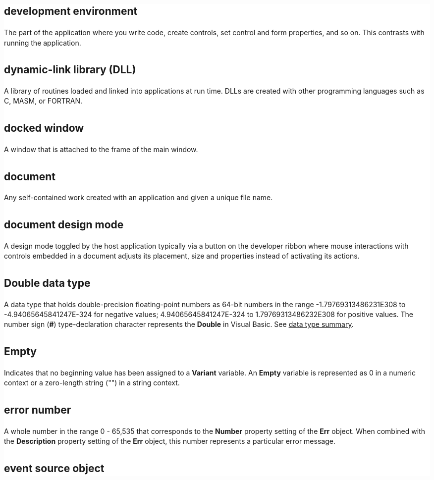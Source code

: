 
## development environment

The part of the application where you write code, create controls, set control and form properties, and so on. This contrasts with running the application.


## dynamic-link library (DLL)

A library of routines loaded and linked into applications at run time. DLLs are created with other programming languages such as C, MASM, or FORTRAN.


## docked window

A window that is attached to the frame of the main window.


## document

Any self-contained work created with an application and given a unique file name.


## document design mode

A design mode toggled by the host application typically via a button on the developer ribbon where mouse interactions with controls embedded in a document adjusts its placement, size and properties instead of activating its actions.


## Double data type

A data type that holds double-precision floating-point numbers as 64-bit numbers in the range -1.79769313486231E308 to -4.94065645841247E-324 for negative values; 4.94065645841247E-324 to 1.79769313486232E308 for positive values. The number sign (**#**) type-declaration character represents the **Double** in Visual Basic. See [data type summary](../reference/user-interface-help/data-type-summary.md).


## Empty

Indicates that no beginning value has been assigned to a **Variant** variable. An **Empty** variable is represented as 0 in a numeric context or a zero-length string ("") in a string context.


## error number

A whole number in the range 0 - 65,535 that corresponds to the **Number** property setting of the **Err** object. When combined with the **Description** property setting of the **Err** object, this number represents a particular error message.


## event source object
